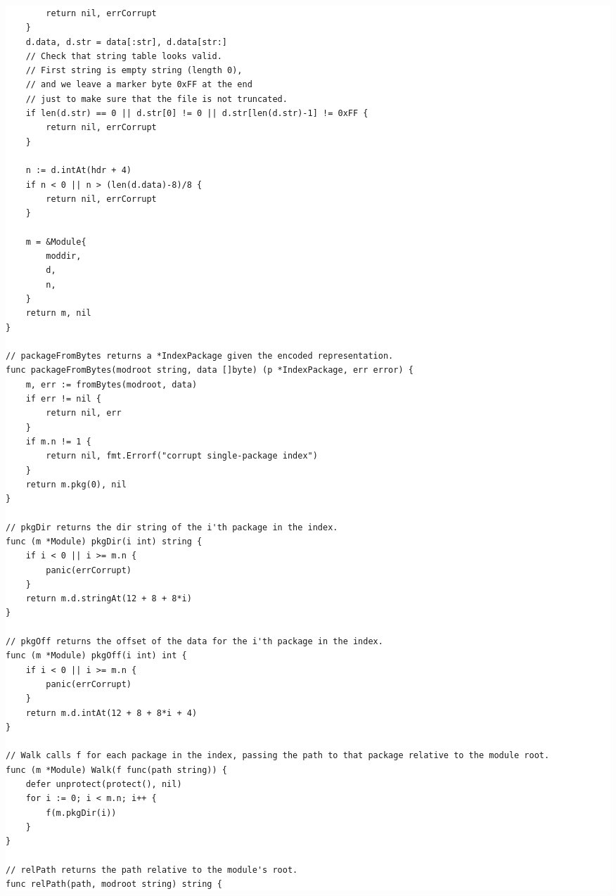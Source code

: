 ```
		return nil, errCorrupt
	}
	d.data, d.str = data[:str], d.data[str:]
	// Check that string table looks valid.
	// First string is empty string (length 0),
	// and we leave a marker byte 0xFF at the end
	// just to make sure that the file is not truncated.
	if len(d.str) == 0 || d.str[0] != 0 || d.str[len(d.str)-1] != 0xFF {
		return nil, errCorrupt
	}

	n := d.intAt(hdr + 4)
	if n < 0 || n > (len(d.data)-8)/8 {
		return nil, errCorrupt
	}

	m = &Module{
		moddir,
		d,
		n,
	}
	return m, nil
}

// packageFromBytes returns a *IndexPackage given the encoded representation.
func packageFromBytes(modroot string, data []byte) (p *IndexPackage, err error) {
	m, err := fromBytes(modroot, data)
	if err != nil {
		return nil, err
	}
	if m.n != 1 {
		return nil, fmt.Errorf("corrupt single-package index")
	}
	return m.pkg(0), nil
}

// pkgDir returns the dir string of the i'th package in the index.
func (m *Module) pkgDir(i int) string {
	if i < 0 || i >= m.n {
		panic(errCorrupt)
	}
	return m.d.stringAt(12 + 8 + 8*i)
}

// pkgOff returns the offset of the data for the i'th package in the index.
func (m *Module) pkgOff(i int) int {
	if i < 0 || i >= m.n {
		panic(errCorrupt)
	}
	return m.d.intAt(12 + 8 + 8*i + 4)
}

// Walk calls f for each package in the index, passing the path to that package relative to the module root.
func (m *Module) Walk(f func(path string)) {
	defer unprotect(protect(), nil)
	for i := 0; i < m.n; i++ {
		f(m.pkgDir(i))
	}
}

// relPath returns the path relative to the module's root.
func relPath(path, modroot string) string {
```